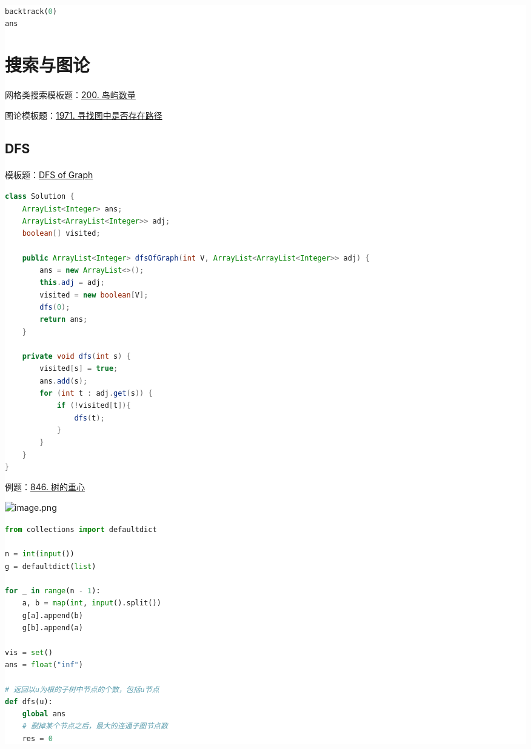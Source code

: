 ```python
backtrack(0)
ans
```

# 搜索与图论

网格类搜索模板题：[200. 岛屿数量](https://leetcode.cn/problems/number-of-islands/description/)

图论模板题：[1971. 寻找图中是否存在路径](https://leetcode.cn/problems/find-if-path-exists-in-graph/description/)

## DFS

模板题：[DFS of Graph](https://practice.geeksforgeeks.org/problems/depth-first-traversal-for-a-graph/1?page=1&category[]=Graph&sortBy=submissions)

```java
class Solution {
    ArrayList<Integer> ans;
    ArrayList<ArrayList<Integer>> adj;
    boolean[] visited;

    public ArrayList<Integer> dfsOfGraph(int V, ArrayList<ArrayList<Integer>> adj) {
        ans = new ArrayList<>();
        this.adj = adj;
        visited = new boolean[V];
        dfs(0);
        return ans;
    }

    private void dfs(int s) {
        visited[s] = true;
        ans.add(s);
        for (int t : adj.get(s)) {
            if (!visited[t]){
                dfs(t);
            }
        }
    }
}
```

例题：[846. 树的重心](https://www.acwing.com/problem/content/848/)

![image.png](https://cdn.nlark.com/yuque/0/2023/png/25849280/1687546234767-6310d9ca-04cf-4602-831d-1a68098989d0.png#averageHue=%23fefcfc&clientId=u61d2f0ff-ab1f-4&from=paste&height=397&id=u796041c4&originHeight=397&originWidth=504&originalType=binary&ratio=2&rotation=0&showTitle=false&size=70792&status=done&style=none&taskId=ue8fda5df-94d3-41a1-9875-ec321fc5c4b&title=&width=504)

```python
from collections import defaultdict

n = int(input())
g = defaultdict(list)

for _ in range(n - 1):
    a, b = map(int, input().split())
    g[a].append(b)
    g[b].append(a)

vis = set()
ans = float("inf")

# 返回以u为根的子树中节点的个数，包括u节点
def dfs(u):
    global ans
    # 删掉某个节点之后，最大的连通子图节点数
    res = 0
```